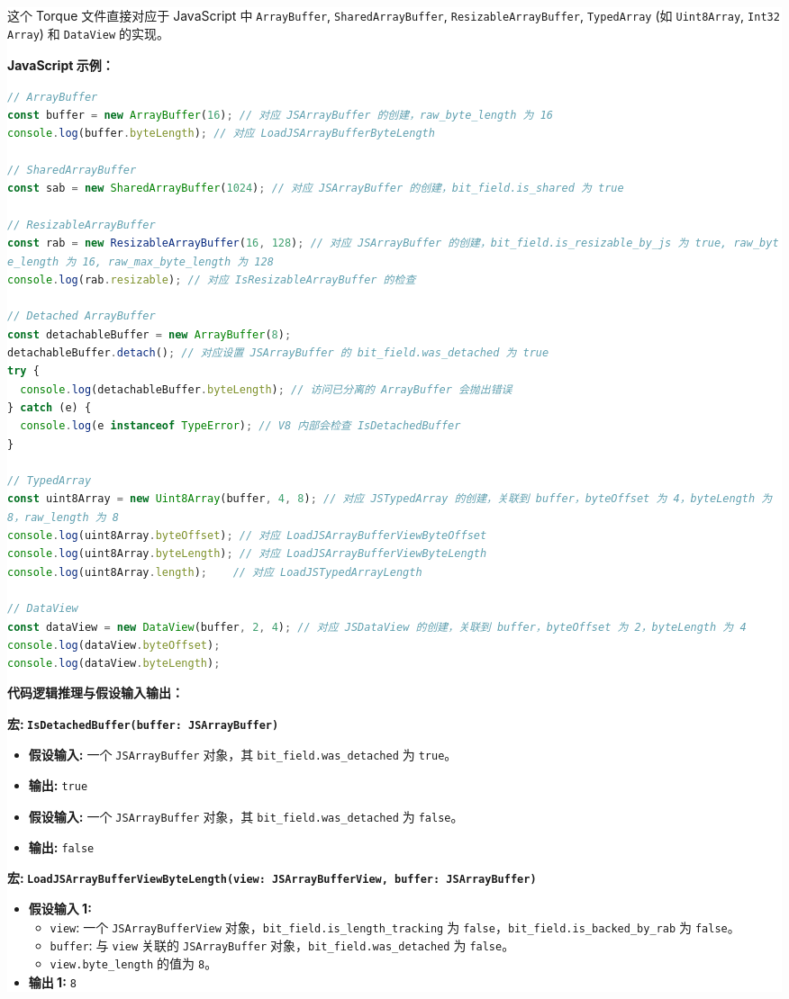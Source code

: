 这个 Torque 文件直接对应于 JavaScript 中 `ArrayBuffer`, `SharedArrayBuffer`, `ResizableArrayBuffer`, `TypedArray` (如 `Uint8Array`, `Int32Array`) 和 `DataView` 的实现。

**JavaScript 示例：**

```javascript
// ArrayBuffer
const buffer = new ArrayBuffer(16); // 对应 JSArrayBuffer 的创建，raw_byte_length 为 16
console.log(buffer.byteLength); // 对应 LoadJSArrayBufferByteLength

// SharedArrayBuffer
const sab = new SharedArrayBuffer(1024); // 对应 JSArrayBuffer 的创建，bit_field.is_shared 为 true

// ResizableArrayBuffer
const rab = new ResizableArrayBuffer(16, 128); // 对应 JSArrayBuffer 的创建，bit_field.is_resizable_by_js 为 true, raw_byte_length 为 16, raw_max_byte_length 为 128
console.log(rab.resizable); // 对应 IsResizableArrayBuffer 的检查

// Detached ArrayBuffer
const detachableBuffer = new ArrayBuffer(8);
detachableBuffer.detach(); // 对应设置 JSArrayBuffer 的 bit_field.was_detached 为 true
try {
  console.log(detachableBuffer.byteLength); // 访问已分离的 ArrayBuffer 会抛出错误
} catch (e) {
  console.log(e instanceof TypeError); // V8 内部会检查 IsDetachedBuffer
}

// TypedArray
const uint8Array = new Uint8Array(buffer, 4, 8); // 对应 JSTypedArray 的创建，关联到 buffer，byteOffset 为 4，byteLength 为 8，raw_length 为 8
console.log(uint8Array.byteOffset); // 对应 LoadJSArrayBufferViewByteOffset
console.log(uint8Array.byteLength); // 对应 LoadJSArrayBufferViewByteLength
console.log(uint8Array.length);    // 对应 LoadJSTypedArrayLength

// DataView
const dataView = new DataView(buffer, 2, 4); // 对应 JSDataView 的创建，关联到 buffer，byteOffset 为 2，byteLength 为 4
console.log(dataView.byteOffset);
console.log(dataView.byteLength);
```

**代码逻辑推理与假设输入输出：**

**宏: `IsDetachedBuffer(buffer: JSArrayBuffer)`**

* **假设输入:** 一个 `JSArrayBuffer` 对象，其 `bit_field.was_detached` 为 `true`。
* **输出:** `true`

* **假设输入:** 一个 `JSArrayBuffer` 对象，其 `bit_field.was_detached` 为 `false`。
* **输出:** `false`

**宏: `LoadJSArrayBufferViewByteLength(view: JSArrayBufferView, buffer: JSArrayBuffer)`**

* **假设输入 1:**
    * `view`: 一个 `JSArrayBufferView` 对象，`bit_field.is_length_tracking` 为 `false`，`bit_field.is_backed_by_rab` 为 `false`。
    * `buffer`:  与 `view` 关联的 `JSArrayBuffer` 对象，`bit_field.was_detached` 为 `false`。
    * `view.byte_length` 的值为 `8`。
* **输出 1:** `8`
